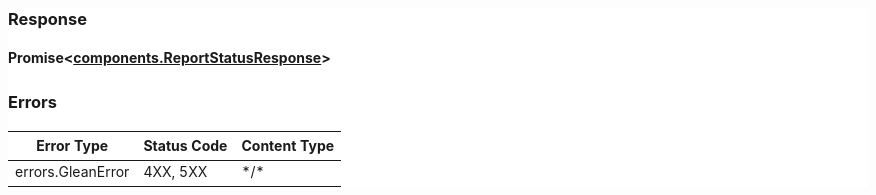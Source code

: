 ### Response

**Promise\<[components.ReportStatusResponse](../../models/components/reportstatusresponse.md)\>**

### Errors

| Error Type        | Status Code       | Content Type      |
| ----------------- | ----------------- | ----------------- |
| errors.GleanError | 4XX, 5XX          | \*/\*             |